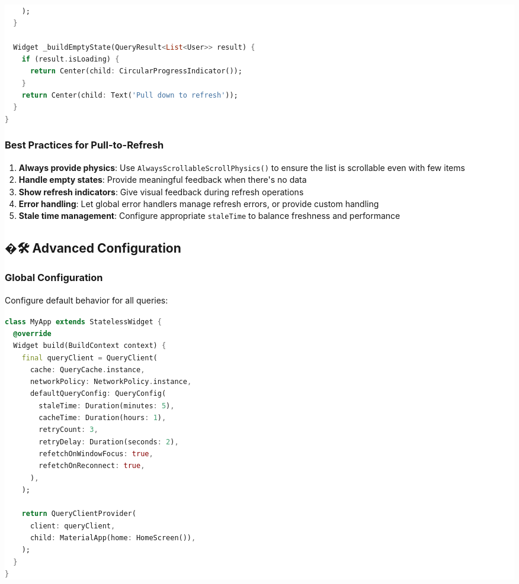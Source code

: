 ```dart
    );
  }

  Widget _buildEmptyState(QueryResult<List<User>> result) {
    if (result.isLoading) {
      return Center(child: CircularProgressIndicator());
    }
    return Center(child: Text('Pull down to refresh'));
  }
}
```

### Best Practices for Pull-to-Refresh

1. **Always provide physics**: Use `AlwaysScrollableScrollPhysics()` to ensure the list is scrollable even with few items
2. **Handle empty states**: Provide meaningful feedback when there's no data
3. **Show refresh indicators**: Give visual feedback during refresh operations
4. **Error handling**: Let global error handlers manage refresh errors, or provide custom handling
5. **Stale time management**: Configure appropriate `staleTime` to balance freshness and performance

## �🛠️ Advanced Configuration

### Global Configuration

Configure default behavior for all queries:

```dart
class MyApp extends StatelessWidget {
  @override
  Widget build(BuildContext context) {
    final queryClient = QueryClient(
      cache: QueryCache.instance,
      networkPolicy: NetworkPolicy.instance,
      defaultQueryConfig: QueryConfig(
        staleTime: Duration(minutes: 5),
        cacheTime: Duration(hours: 1),
        retryCount: 3,
        retryDelay: Duration(seconds: 2),
        refetchOnWindowFocus: true,
        refetchOnReconnect: true,
      ),
    );

    return QueryClientProvider(
      client: queryClient,
      child: MaterialApp(home: HomeScreen()),
    );
  }
}
```
